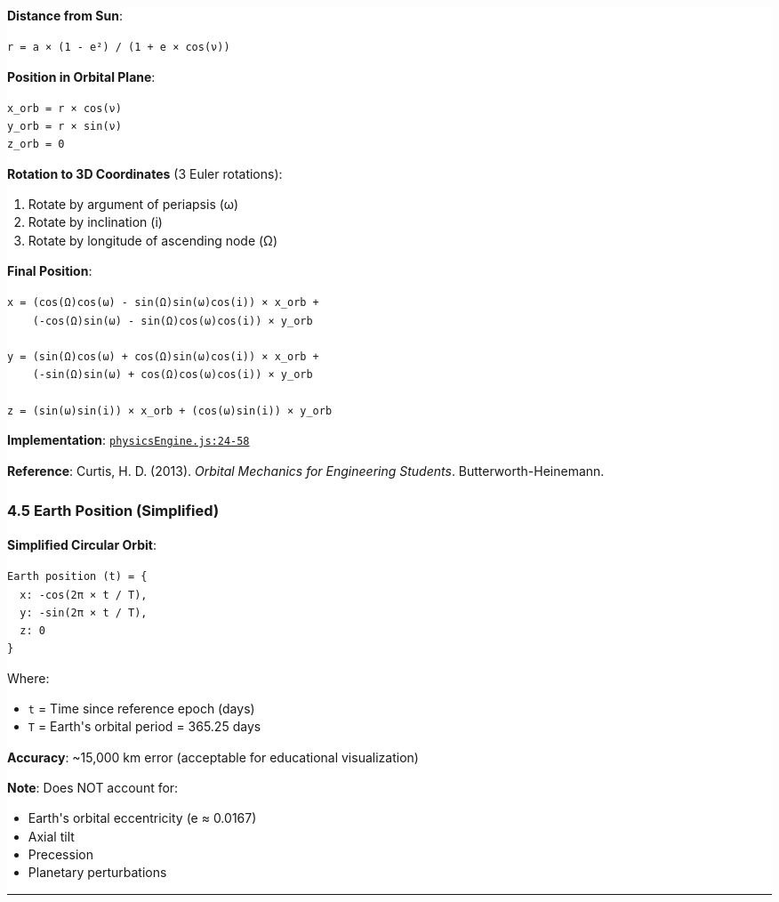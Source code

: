 **Distance from Sun**:
```
r = a × (1 - e²) / (1 + e × cos(ν))
```

**Position in Orbital Plane**:
```
x_orb = r × cos(ν)
y_orb = r × sin(ν)
z_orb = 0
```

**Rotation to 3D Coordinates** (3 Euler rotations):

1. Rotate by argument of periapsis (ω)
2. Rotate by inclination (i)
3. Rotate by longitude of ascending node (Ω)

**Final Position**:
```
x = (cos(Ω)cos(ω) - sin(Ω)sin(ω)cos(i)) × x_orb +
    (-cos(Ω)sin(ω) - sin(Ω)cos(ω)cos(i)) × y_orb

y = (sin(Ω)cos(ω) + cos(Ω)sin(ω)cos(i)) × x_orb +
    (-sin(Ω)sin(ω) + cos(Ω)cos(ω)cos(i)) × y_orb

z = (sin(ω)sin(i)) × x_orb + (cos(ω)sin(i)) × y_orb
```

**Implementation**: [`physicsEngine.js:24-58`](../asteroid-impact-simulator/api/src/services/physicsEngine.js#L24-L58)

**Reference**: Curtis, H. D. (2013). *Orbital Mechanics for Engineering Students*. Butterworth-Heinemann.

### 4.5 Earth Position (Simplified)

**Simplified Circular Orbit**:
```
Earth position (t) = {
  x: -cos(2π × t / T),
  y: -sin(2π × t / T),
  z: 0
}
```

Where:
- `t` = Time since reference epoch (days)
- `T` = Earth's orbital period = 365.25 days

**Accuracy**: ~15,000 km error (acceptable for educational visualization)

**Note**: Does NOT account for:
- Earth's orbital eccentricity (e ≈ 0.0167)
- Axial tilt
- Precession
- Planetary perturbations

---